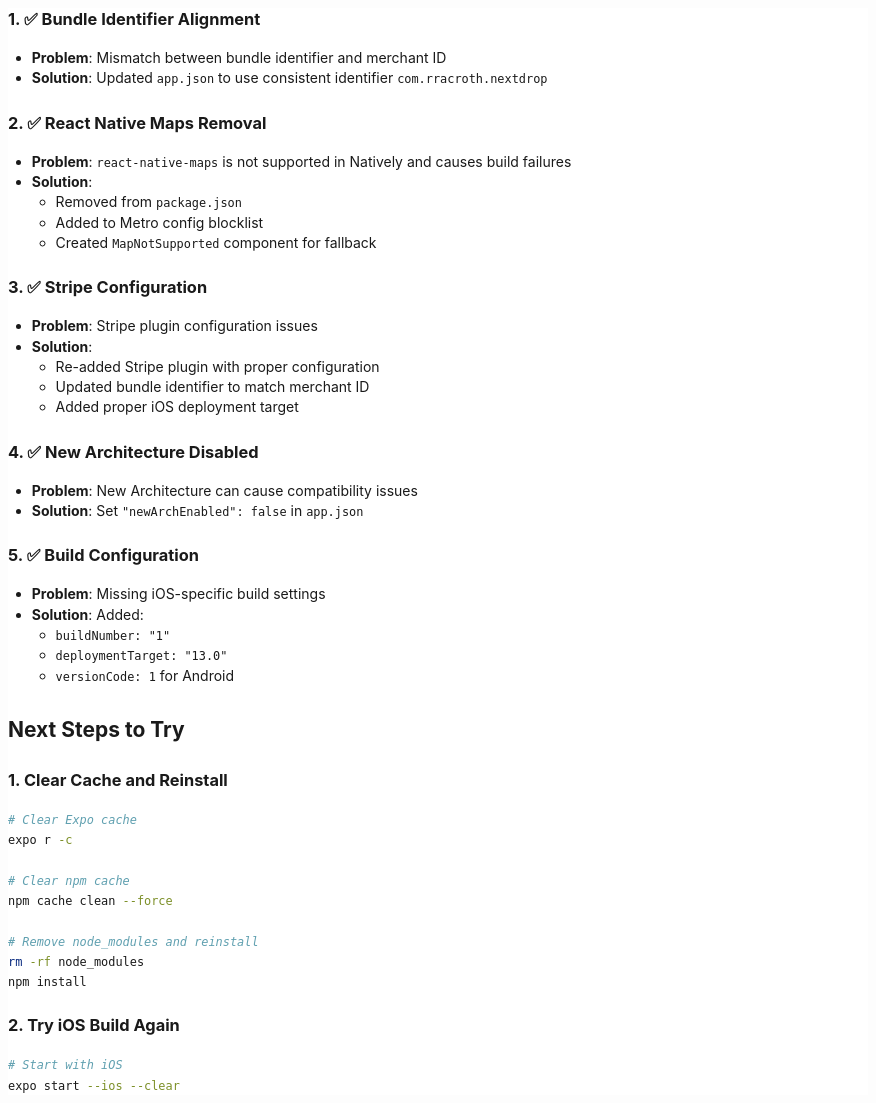 ### 1. ✅ Bundle Identifier Alignment
- **Problem**: Mismatch between bundle identifier and merchant ID
- **Solution**: Updated `app.json` to use consistent identifier `com.rracroth.nextdrop`

### 2. ✅ React Native Maps Removal
- **Problem**: `react-native-maps` is not supported in Natively and causes build failures
- **Solution**: 
  - Removed from `package.json`
  - Added to Metro config blocklist
  - Created `MapNotSupported` component for fallback

### 3. ✅ Stripe Configuration
- **Problem**: Stripe plugin configuration issues
- **Solution**: 
  - Re-added Stripe plugin with proper configuration
  - Updated bundle identifier to match merchant ID
  - Added proper iOS deployment target

### 4. ✅ New Architecture Disabled
- **Problem**: New Architecture can cause compatibility issues
- **Solution**: Set `"newArchEnabled": false` in `app.json`

### 5. ✅ Build Configuration
- **Problem**: Missing iOS-specific build settings
- **Solution**: Added:
  - `buildNumber: "1"`
  - `deploymentTarget: "13.0"`
  - `versionCode: 1` for Android

## Next Steps to Try

### 1. Clear Cache and Reinstall
```bash
# Clear Expo cache
expo r -c

# Clear npm cache
npm cache clean --force

# Remove node_modules and reinstall
rm -rf node_modules
npm install
```

### 2. Try iOS Build Again
```bash
# Start with iOS
expo start --ios --clear
```
